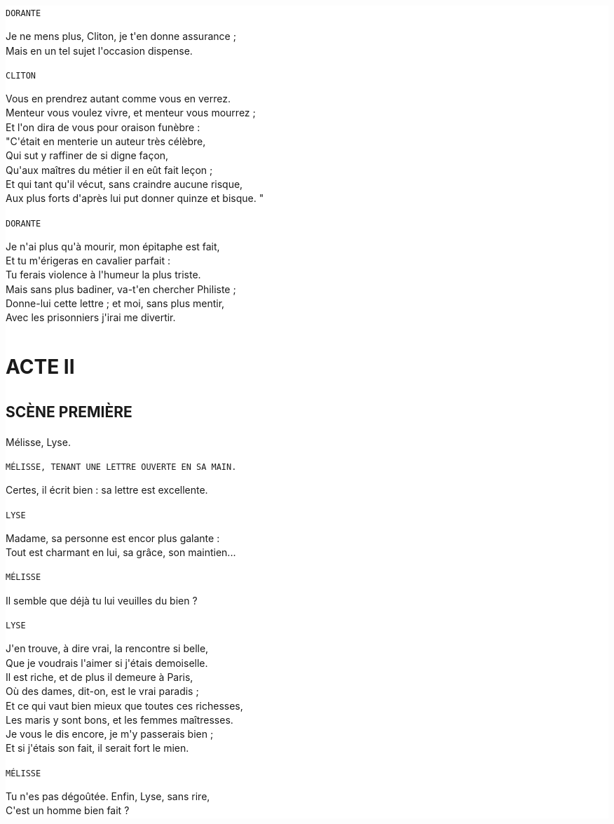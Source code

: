     DORANTE
Je ne mens plus, Cliton, je t'en donne assurance ;  
Mais en un tel sujet l'occasion dispense.  

    CLITON
Vous en prendrez autant comme vous en verrez.  
Menteur vous voulez vivre, et menteur vous mourrez ;  
Et l'on dira de vous pour oraison funèbre :  
"C'était en menterie un auteur très célèbre,  
Qui sut y raffiner de si digne façon,  
Qu'aux maîtres du métier il en eût fait leçon ;  
Et qui tant qu'il vécut, sans craindre aucune risque,  
Aux plus forts d'après lui put donner quinze et bisque. "  

    DORANTE
Je n'ai plus qu'à mourir, mon épitaphe est fait,  
Et tu m'érigeras en cavalier parfait :  
Tu ferais violence à l'humeur la plus triste.  
Mais sans plus badiner, va-t'en chercher Philiste ;  
Donne-lui cette lettre ; et moi, sans plus mentir,  
Avec les prisonniers j'irai me divertir.  


# ACTE II


## SCÈNE PREMIÈRE
Mélisse, Lyse.


    MÉLISSE, TENANT UNE LETTRE OUVERTE EN SA MAIN.
Certes, il écrit bien : sa lettre est excellente.  

    LYSE
Madame, sa personne est encor plus galante :  
Tout est charmant en lui, sa grâce, son maintien...  

    MÉLISSE
Il semble que déjà tu lui veuilles du bien ?  

    LYSE
J'en trouve, à dire vrai, la rencontre si belle,  
Que je voudrais l'aimer si j'étais demoiselle.  
Il est riche, et de plus il demeure à Paris,  
Où des dames, dit-on, est le vrai paradis ;  
Et ce qui vaut bien mieux que toutes ces richesses,  
Les maris y sont bons, et les femmes maîtresses.  
Je vous le dis encore, je m'y passerais bien ;  
Et si j'étais son fait, il serait fort le mien.  

    MÉLISSE
Tu n'es pas dégoûtée. Enfin, Lyse, sans rire,  
C'est un homme bien fait ?  
